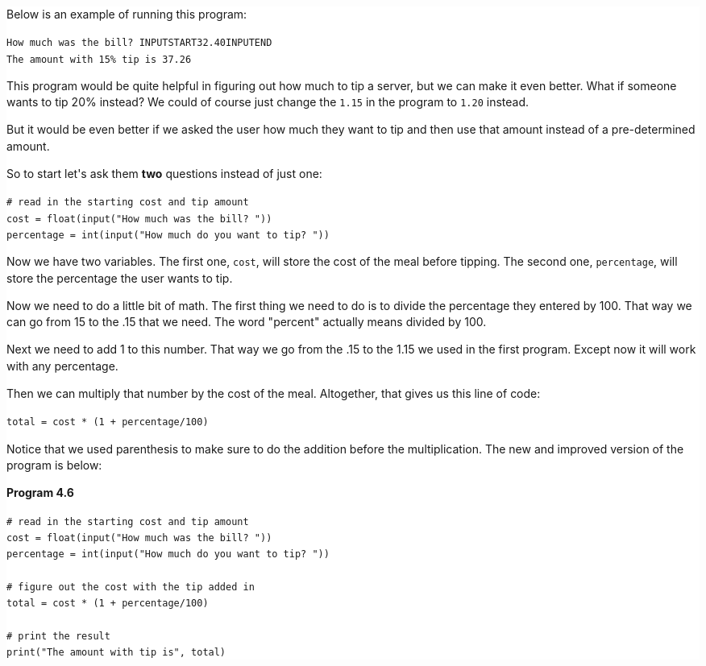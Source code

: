 Below is an example of running this program:

``` {.output}
How much was the bill? INPUTSTART32.40INPUTEND
The amount with 15% tip is 37.26
```

This program would be quite helpful in figuring out how much to tip a
server, but we can make it even better. What if someone wants to tip 20%
instead? We could of course just change the `1.15` in the program to
`1.20` instead.

But it would be even better if we asked the user how much they want to
tip and then use that amount instead of a pre-determined amount.

So to start let's ask them **two** questions instead of just one:


``` {.python}
# read in the starting cost and tip amount
cost = float(input("How much was the bill? "))
percentage = int(input("How much do you want to tip? "))
```

Now we have two variables. The first one, `cost`, will store the cost of
the meal before tipping. The second one, `percentage`, will store the
percentage the user wants to tip.

Now we need to do a little bit of math. The first thing we need to do is
to divide the percentage they entered by 100. That way we can go from 15
to the .15 that we need. The word "percent" actually means divided by
100.

Next we need to add 1 to this number. That way we go from the .15 to the
1.15 we used in the first program. Except now it will work with any
percentage.

Then we can multiply that number by the cost of the meal. Altogether,
that gives us this line of code:


``` {.python}
total = cost * (1 + percentage/100) 
```

Notice that we used parenthesis to make sure to do the addition before
the multiplication. The new and improved version of the program is
below:

**Program 4.6**


``` {.python}
# read in the starting cost and tip amount
cost = float(input("How much was the bill? "))
percentage = int(input("How much do you want to tip? "))

# figure out the cost with the tip added in
total = cost * (1 + percentage/100)

# print the result
print("The amount with tip is", total)
```
